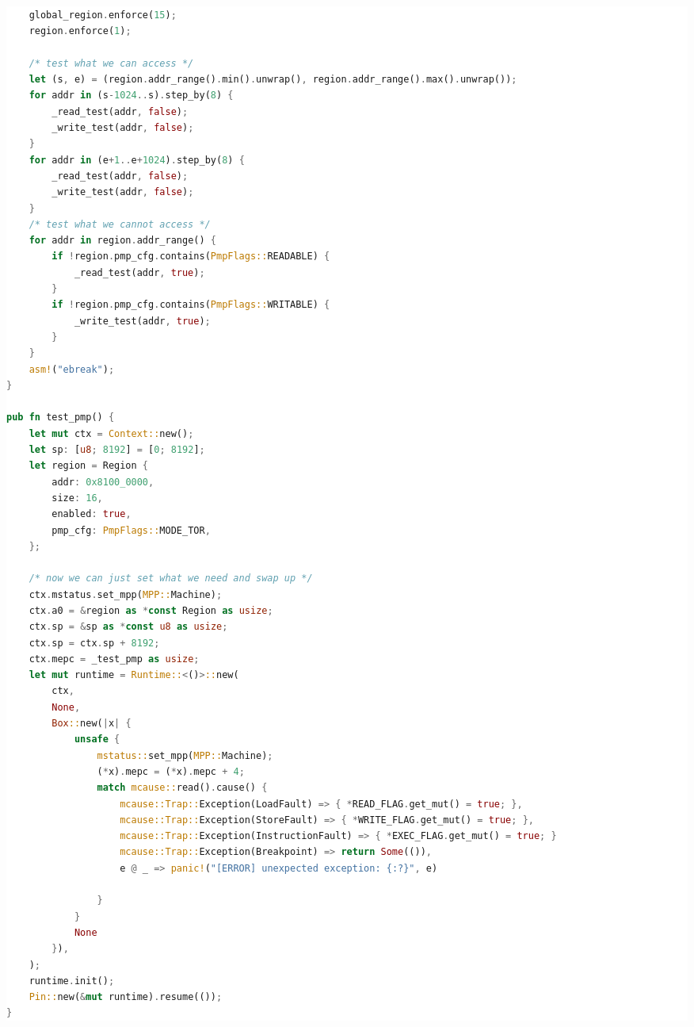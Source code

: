 ```rust
    global_region.enforce(15);
    region.enforce(1);

    /* test what we can access */
    let (s, e) = (region.addr_range().min().unwrap(), region.addr_range().max().unwrap());
    for addr in (s-1024..s).step_by(8) {
        _read_test(addr, false);
        _write_test(addr, false);
    }
    for addr in (e+1..e+1024).step_by(8) {
        _read_test(addr, false);
        _write_test(addr, false);
    }
    /* test what we cannot access */
    for addr in region.addr_range() {
        if !region.pmp_cfg.contains(PmpFlags::READABLE) {
            _read_test(addr, true);
        }
        if !region.pmp_cfg.contains(PmpFlags::WRITABLE) {
            _write_test(addr, true);
        }
    }
    asm!("ebreak");
}

pub fn test_pmp() {
    let mut ctx = Context::new();
    let sp: [u8; 8192] = [0; 8192];
    let region = Region {
        addr: 0x8100_0000,
        size: 16,
        enabled: true,
        pmp_cfg: PmpFlags::MODE_TOR,
    };

    /* now we can just set what we need and swap up */
    ctx.mstatus.set_mpp(MPP::Machine);
    ctx.a0 = &region as *const Region as usize;
    ctx.sp = &sp as *const u8 as usize;
    ctx.sp = ctx.sp + 8192;
    ctx.mepc = _test_pmp as usize;
    let mut runtime = Runtime::<()>::new(
        ctx,
        None,
        Box::new(|x| {
            unsafe {
                mstatus::set_mpp(MPP::Machine);
                (*x).mepc = (*x).mepc + 4;
                match mcause::read().cause() {
                    mcause::Trap::Exception(LoadFault) => { *READ_FLAG.get_mut() = true; },
                    mcause::Trap::Exception(StoreFault) => { *WRITE_FLAG.get_mut() = true; },
                    mcause::Trap::Exception(InstructionFault) => { *EXEC_FLAG.get_mut() = true; }
                    mcause::Trap::Exception(Breakpoint) => return Some(()),
                    e @ _ => panic!("[ERROR] unexpected exception: {:?}", e)

                }
            }
            None
        }),
    );
    runtime.init();
    Pin::new(&mut runtime).resume(());
}
```